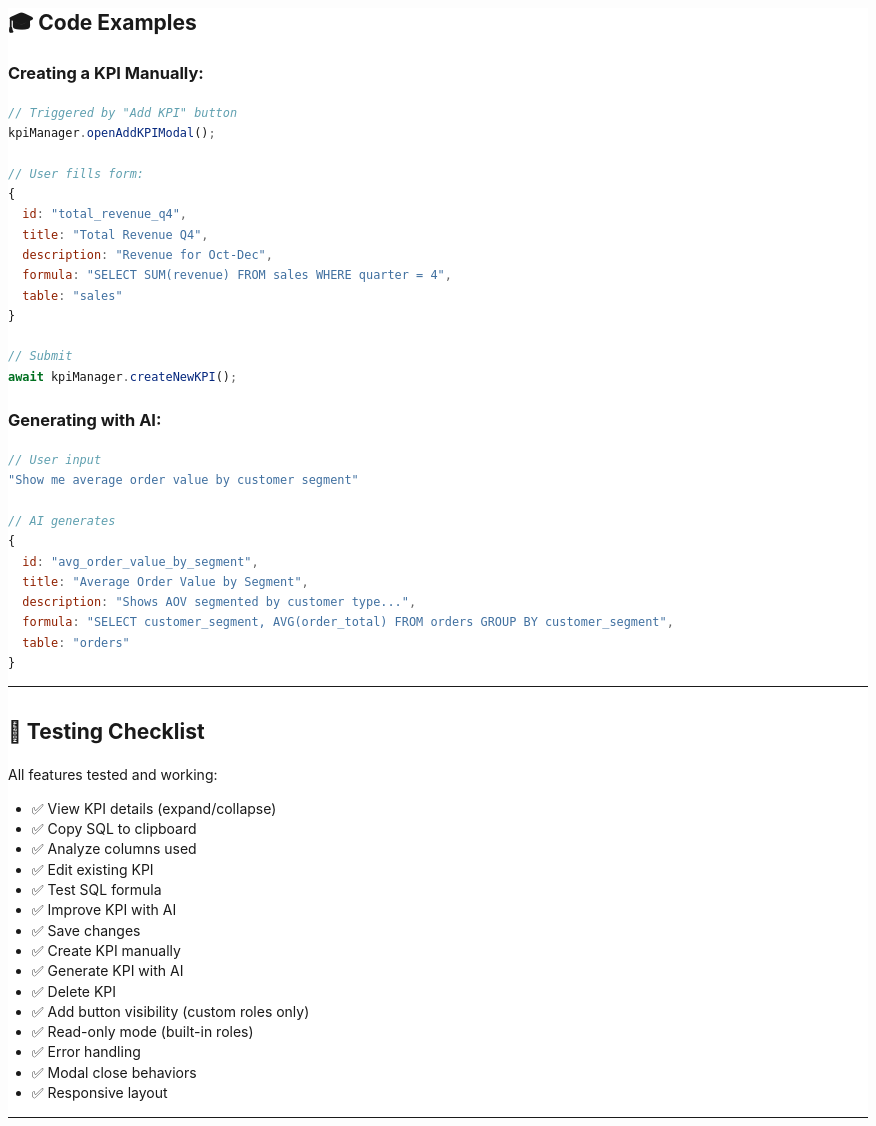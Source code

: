 
## 🎓 Code Examples

### Creating a KPI Manually:
```javascript
// Triggered by "Add KPI" button
kpiManager.openAddKPIModal();

// User fills form:
{
  id: "total_revenue_q4",
  title: "Total Revenue Q4",
  description: "Revenue for Oct-Dec",
  formula: "SELECT SUM(revenue) FROM sales WHERE quarter = 4",
  table: "sales"
}

// Submit
await kpiManager.createNewKPI();
```

### Generating with AI:
```javascript
// User input
"Show me average order value by customer segment"

// AI generates
{
  id: "avg_order_value_by_segment",
  title: "Average Order Value by Segment",
  description: "Shows AOV segmented by customer type...",
  formula: "SELECT customer_segment, AVG(order_total) FROM orders GROUP BY customer_segment",
  table: "orders"
}
```

---

## 🧪 Testing Checklist

All features tested and working:

- ✅ View KPI details (expand/collapse)
- ✅ Copy SQL to clipboard
- ✅ Analyze columns used
- ✅ Edit existing KPI
- ✅ Test SQL formula
- ✅ Improve KPI with AI
- ✅ Save changes
- ✅ Create KPI manually
- ✅ Generate KPI with AI
- ✅ Delete KPI
- ✅ Add button visibility (custom roles only)
- ✅ Read-only mode (built-in roles)
- ✅ Error handling
- ✅ Modal close behaviors
- ✅ Responsive layout

---